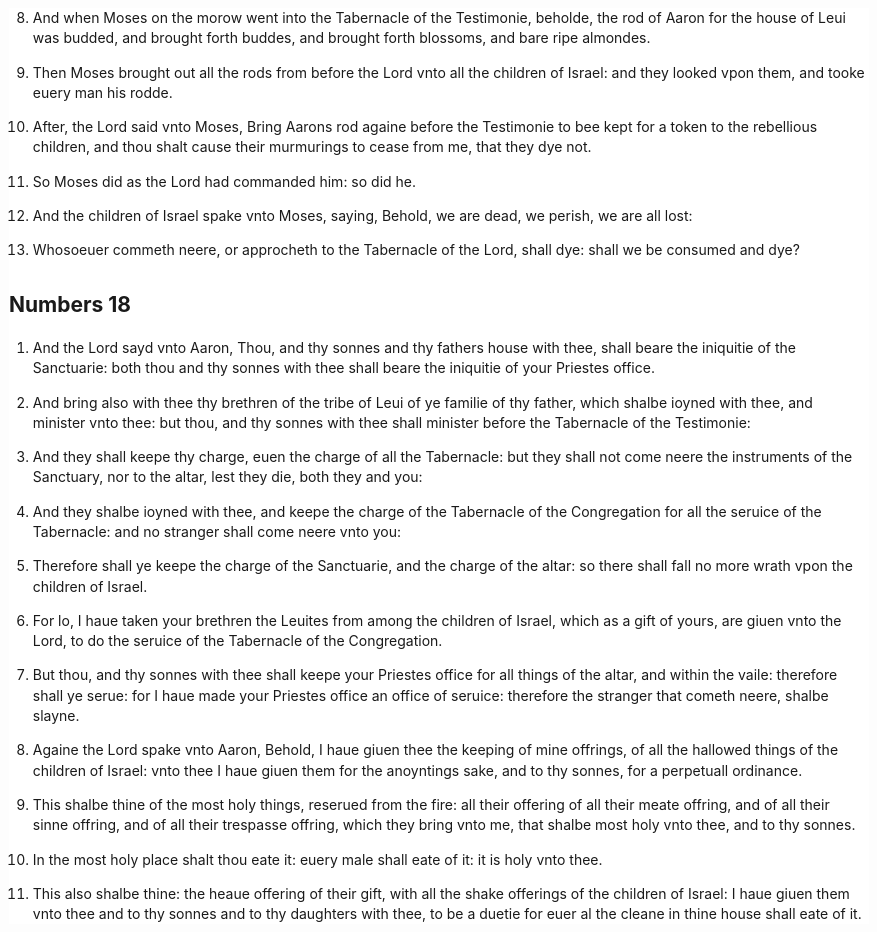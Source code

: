 8. And when Moses on the morow went into the Tabernacle of the Testimonie, beholde, the rod of Aaron for the house of Leui was budded, and brought forth buddes, and brought forth blossoms, and bare ripe almondes.

9. Then Moses brought out all the rods from before the Lord vnto all the children of Israel: and they looked vpon them, and tooke euery man his rodde.

10. After, the Lord said vnto Moses, Bring Aarons rod againe before the Testimonie to bee kept for a token to the rebellious children, and thou shalt cause their murmurings to cease from me, that they dye not.

11. So Moses did as the Lord had commanded him: so did he.

12. And the children of Israel spake vnto Moses, saying, Behold, we are dead, we perish, we are all lost:

13. Whosoeuer commeth neere, or approcheth to the Tabernacle of the Lord, shall dye: shall we be consumed and dye?  

## Numbers 18

1. And the Lord sayd vnto Aaron, Thou, and thy sonnes and thy fathers house with thee, shall beare the iniquitie of the Sanctuarie: both thou and thy sonnes with thee shall beare the iniquitie of your Priestes office.

2. And bring also with thee thy brethren of the tribe of Leui of ye familie of thy father, which shalbe ioyned with thee, and minister vnto thee: but thou, and thy sonnes with thee shall minister before the Tabernacle of the Testimonie:

3. And they shall keepe thy charge, euen the charge of all the Tabernacle: but they shall not come neere the instruments of the Sanctuary, nor to the altar, lest they die, both they and you:

4. And they shalbe ioyned with thee, and keepe the charge of the Tabernacle of the Congregation for all the seruice of the Tabernacle: and no stranger shall come neere vnto you:

5. Therefore shall ye keepe the charge of the Sanctuarie, and the charge of the altar: so there shall fall no more wrath vpon the children of Israel.

6. For lo, I haue taken your brethren the Leuites from among the children of Israel, which as a gift of yours, are giuen vnto the Lord, to do the seruice of the Tabernacle of the Congregation.

7. But thou, and thy sonnes with thee shall keepe your Priestes office for all things of the altar, and within the vaile: therefore shall ye serue: for I haue made your Priestes office an office of seruice: therefore the stranger that cometh neere, shalbe slayne.

8. Againe the Lord spake vnto Aaron, Behold, I haue giuen thee the keeping of mine offrings, of all the hallowed things of the children of Israel: vnto thee I haue giuen them for the anoyntings sake, and to thy sonnes, for a perpetuall ordinance.

9. This shalbe thine of the most holy things, reserued from the fire: all their offering of all their meate offring, and of all their sinne offring, and of all their trespasse offring, which they bring vnto me, that shalbe most holy vnto thee, and to thy sonnes.

10. In the most holy place shalt thou eate it: euery male shall eate of it: it is holy vnto thee.

11. This also shalbe thine: the heaue offering of their gift, with all the shake offerings of the children of Israel: I haue giuen them vnto thee and to thy sonnes and to thy daughters with thee, to be a duetie for euer al the cleane in thine house shall eate of it.
